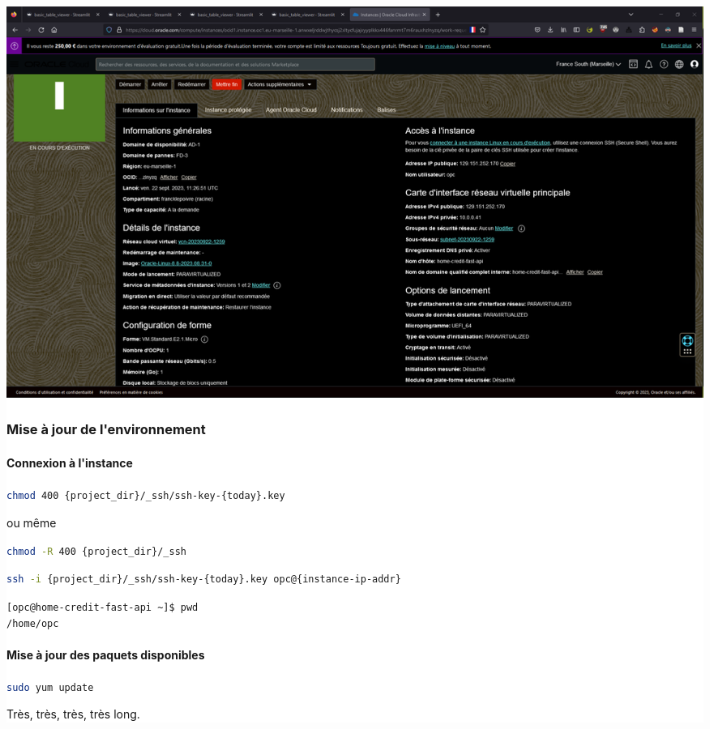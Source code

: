 ![oracle_home_credit_fast_api_instance](./_img/oracle_home_credit_fast_api_instance.png)

### Mise à jour de l'environnement

#### Connexion à l'instance

```sh
chmod 400 {project_dir}/_ssh/ssh-key-{today}.key
```
ou même 

```sh
chmod -R 400 {project_dir}/_ssh
```

```sh
ssh -i {project_dir}/_ssh/ssh-key-{today}.key opc@{instance-ip-addr}
```

```sh
[opc@home-credit-fast-api ~]$ pwd
/home/opc
```
#### Mise à jour des paquets disponibles

```sh
sudo yum update
```

Très, très, très, très long.
